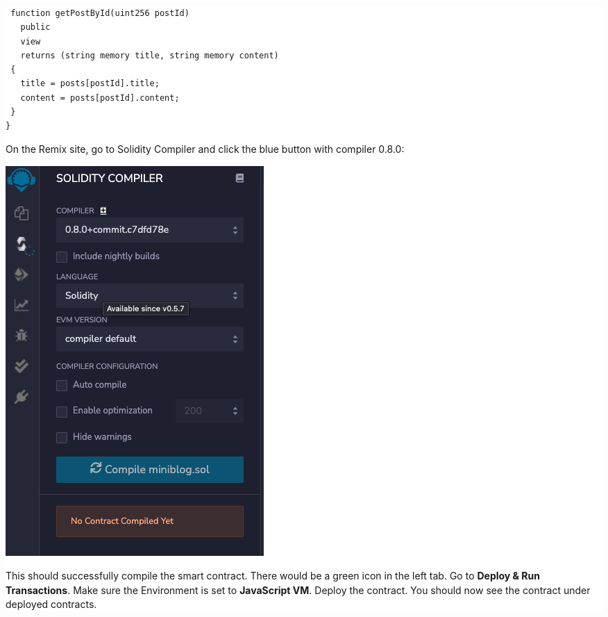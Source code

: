 ```solidity
 function getPostById(uint256 postId)
   public
   view
   returns (string memory title, string memory content)
 {
   title = posts[postId].title;
   content = posts[postId].content;
 }
}
```

On the Remix site, go to Solidity Compiler and click the blue button with compiler 0.8.0:

![](../assets/miniposts02.png)

This should successfully compile the smart contract. There would be a green icon in the left tab. Go to **Deploy & Run Transactions**. Make sure the Environment is set to **JavaScript VM**. Deploy the contract.
You should now see the contract under deployed contracts.
